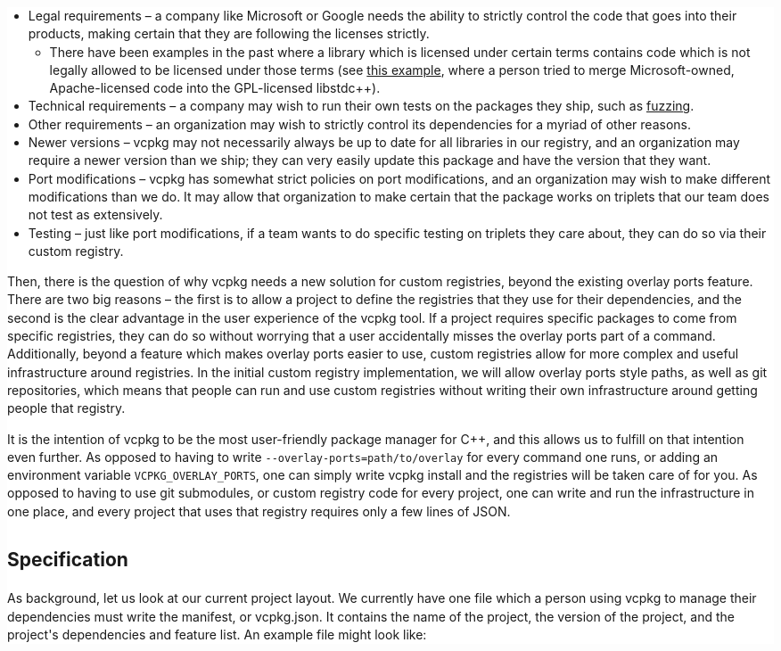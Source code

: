 * Legal requirements – a company like Microsoft or Google
  needs the ability to strictly control the code that goes into their products,
  making certain that they are following the licenses strictly.
  * There have been examples in the past where a library which is licensed under certain terms contains code
    which is not legally allowed to be licensed under those terms (see [this example][legal-example],
    where a person tried to merge Microsoft-owned, Apache-licensed code into the GPL-licensed libstdc++).
* Technical requirements – a company may wish to run their own tests on the packages they ship,
  such as [fuzzing].
* Other requirements – an organization may wish to strictly control its dependencies for a myriad of other reasons.
* Newer versions – vcpkg may not necessarily always be up to date for all libraries in our registry,
  and an organization may require a newer version than we ship;
  they can very easily update this package and have the version that they want.
* Port modifications – vcpkg has somewhat strict policies on port modifications,
  and an organization may wish to make different modifications than we do.
  It may allow that organization to make certain that the package works on triplets
  that our team does not test as extensively.
* Testing – just like port modifications, if a team wants to do specific testing on triplets they care about,
  they can do so via their custom registry.

Then, there is the question of why vcpkg needs a new solution for custom registries,
beyond the existing overlay ports feature. There are two big reasons –
the first is to allow a project to define the registries that they use for their dependencies,
and the second is the clear advantage in the user experience of the vcpkg tool.
If a project requires specific packages to come from specific registries,
they can do so without worrying that a user accidentally misses the overlay ports part of a command.
Additionally, beyond a feature which makes overlay ports easier to use,
custom registries allow for more complex and useful infrastructure around registries.
In the initial custom registry implementation, we will allow overlay ports style paths,
as well as git repositories, which means that people can run and use custom registries
without writing their own infrastructure around getting people that registry.

It is the intention of vcpkg to be the most user-friendly package manager for C++,
and this allows us to fulfill on that intention even further.
As opposed to having to write `--overlay-ports=path/to/overlay` for every command one runs,
or adding an environment variable `VCPKG_OVERLAY_PORTS`,
one can simply write vcpkg install and the registries will be taken care of for you.
As opposed to having to use git submodules, or custom registry code for every project,
one can write and run the infrastructure in one place,
and every project that uses that registry requires only a few lines of JSON.

[legal-example]: https://gcc.gnu.org/legacy-ml/libstdc++/2019-09/msg00054.html
[fuzzing]: https://en.wikipedia.org/wiki/Fuzzing

## Specification

As background, let us look at our current project layout.
We currently have one file which a person using vcpkg to manage their dependencies must write the manifest,
or vcpkg.json. It contains the name of the project, the version of the project,
and the project's dependencies and feature list. An example file might look like:
